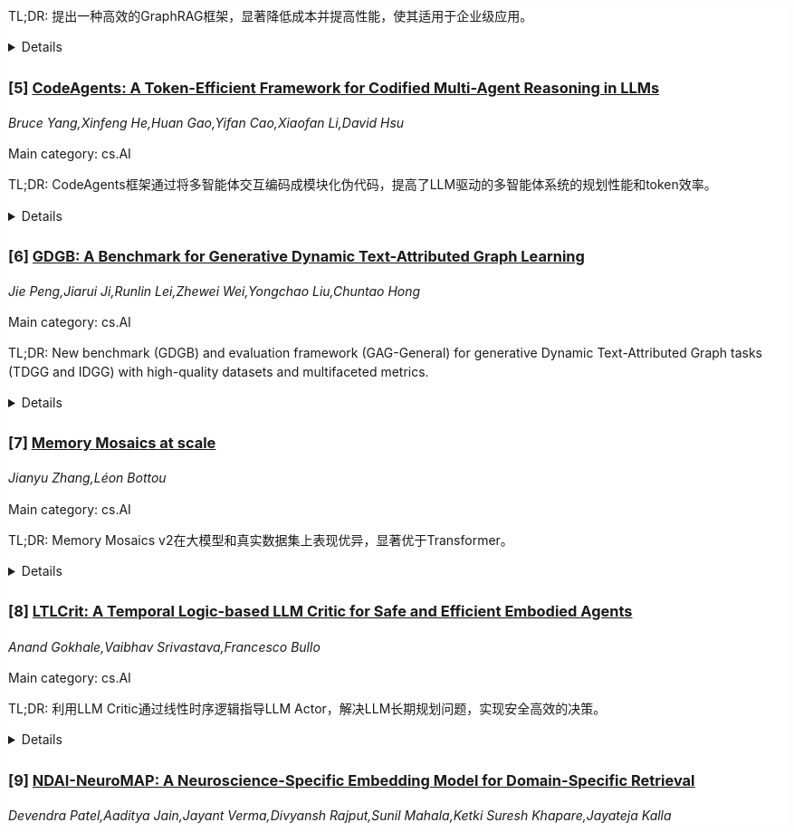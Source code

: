 TL;DR: 提出一种高效的GraphRAG框架，显著降低成本并提高性能，使其适用于企业级应用。


<details><summary>Details</summary></details>


### [5] [CodeAgents: A Token-Efficient Framework for Codified Multi-Agent Reasoning in LLMs](https://arxiv.org/abs/2507.03254)
*Bruce Yang,Xinfeng He,Huan Gao,Yifan Cao,Xiaofan Li,David Hsu*

Main category: cs.AI

TL;DR: CodeAgents框架通过将多智能体交互编码成模块化伪代码，提高了LLM驱动的多智能体系统的规划性能和token效率。


<details><summary>Details</summary></details>


### [6] [GDGB: A Benchmark for Generative Dynamic Text-Attributed Graph Learning](https://arxiv.org/abs/2507.03267)
*Jie Peng,Jiarui Ji,Runlin Lei,Zhewei Wei,Yongchao Liu,Chuntao Hong*

Main category: cs.AI

TL;DR: New benchmark (GDGB) and evaluation framework (GAG-General) for generative Dynamic Text-Attributed Graph tasks (TDGG and IDGG) with high-quality datasets and multifaceted metrics.


<details><summary>Details</summary></details>


### [7] [Memory Mosaics at scale](https://arxiv.org/abs/2507.03285)
*Jianyu Zhang,Léon Bottou*

Main category: cs.AI

TL;DR: Memory Mosaics v2在大模型和真实数据集上表现优异，显著优于Transformer。


<details><summary>Details</summary></details>


### [8] [LTLCrit: A Temporal Logic-based LLM Critic for Safe and Efficient Embodied Agents](https://arxiv.org/abs/2507.03293)
*Anand Gokhale,Vaibhav Srivastava,Francesco Bullo*

Main category: cs.AI

TL;DR: 利用LLM Critic通过线性时序逻辑指导LLM Actor，解决LLM长期规划问题，实现安全高效的决策。


<details><summary>Details</summary></details>


### [9] [NDAI-NeuroMAP: A Neuroscience-Specific Embedding Model for Domain-Specific Retrieval](https://arxiv.org/abs/2507.03329)
*Devendra Patel,Aaditya Jain,Jayant Verma,Divyansh Rajput,Sunil Mahala,Ketki Suresh Khapare,Jayateja Kalla*
